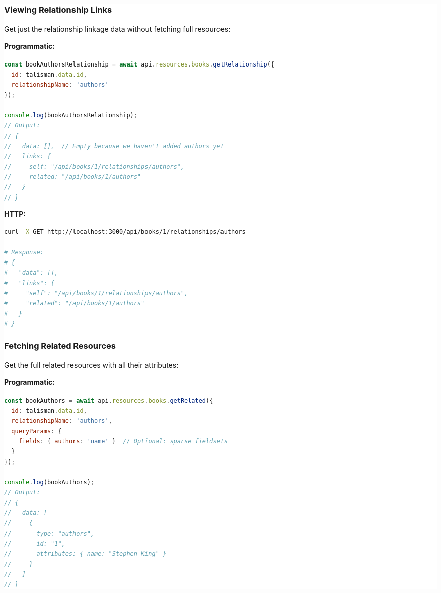 ### Viewing Relationship Links

Get just the relationship linkage data without fetching full resources:

**Programmatic:**
```javascript
const bookAuthorsRelationship = await api.resources.books.getRelationship({
  id: talisman.data.id,
  relationshipName: 'authors'
});

console.log(bookAuthorsRelationship);
// Output:
// {
//   data: [],  // Empty because we haven't added authors yet
//   links: {
//     self: "/api/books/1/relationships/authors",
//     related: "/api/books/1/authors"
//   }
// }
```

**HTTP:**
```bash
curl -X GET http://localhost:3000/api/books/1/relationships/authors

# Response:
# {
#   "data": [],
#   "links": {
#     "self": "/api/books/1/relationships/authors",
#     "related": "/api/books/1/authors"
#   }
# }
```

### Fetching Related Resources

Get the full related resources with all their attributes:

**Programmatic:**
```javascript
const bookAuthors = await api.resources.books.getRelated({
  id: talisman.data.id,
  relationshipName: 'authors',
  queryParams: {
    fields: { authors: 'name' }  // Optional: sparse fieldsets
  }
});

console.log(bookAuthors);
// Output:
// {
//   data: [
//     {
//       type: "authors",
//       id: "1",
//       attributes: { name: "Stephen King" }
//     }
//   ]
// }
```
